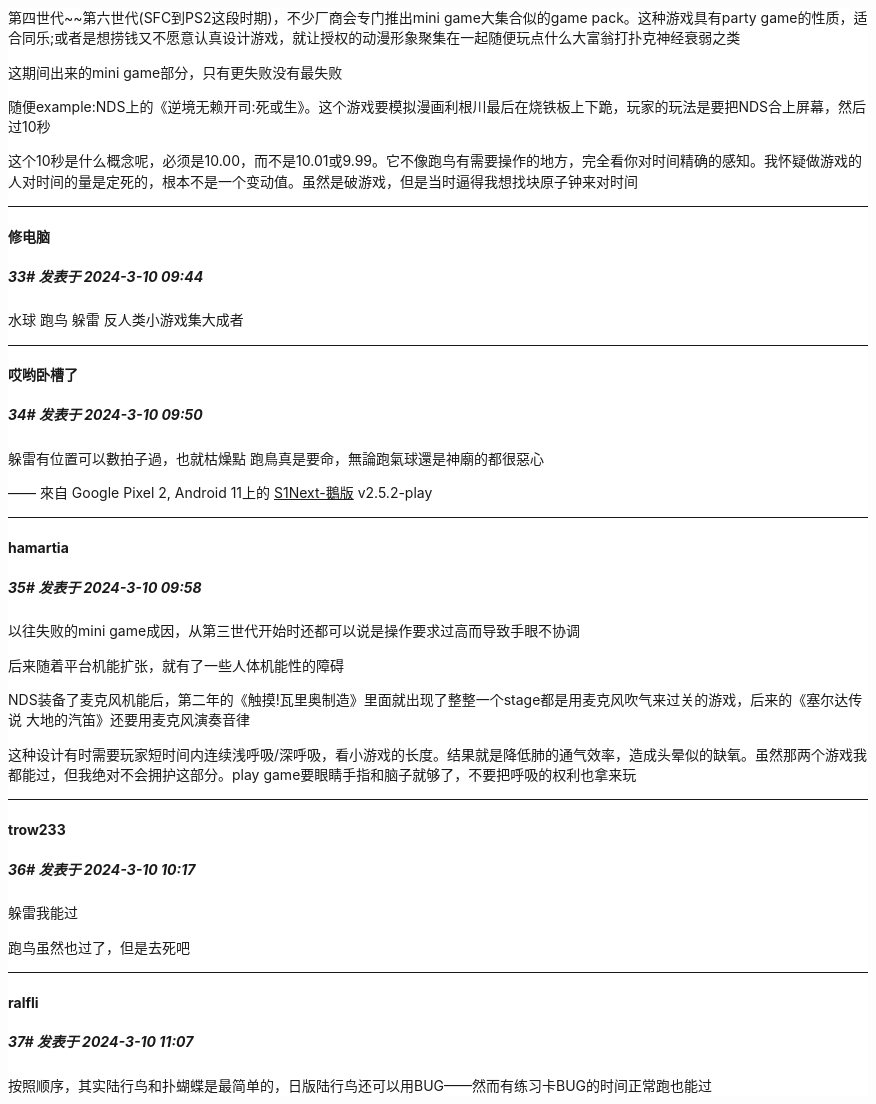 第四世代~~第六世代(SFC到PS2这段时期)，不少厂商会专门推出mini game大集合似的game pack。这种游戏具有party game的性质，适合同乐;或者是想捞钱又不愿意认真设计游戏，就让授权的动漫形象聚集在一起随便玩点什么大富翁打扑克神经衰弱之类

这期间出来的mini game部分，只有更失败没有最失败

随便example:NDS上的《逆境无赖开司:死或生》。这个游戏要模拟漫画利根川最后在烧铁板上下跪，玩家的玩法是要把NDS合上屏幕，然后过10秒

这个10秒是什么概念呢，必须是10.00，而不是10.01或9.99。它不像跑鸟有需要操作的地方，完全看你对时间精确的感知。我怀疑做游戏的人对时间的量是定死的，根本不是一个变动值。虽然是破游戏，但是当时逼得我想找块原子钟来对时间

*****

####  修电脑  
##### 33#       发表于 2024-3-10 09:44

水球 跑鸟 躲雷 反人类小游戏集大成者

*****

####  哎哟卧槽了  
##### 34#       发表于 2024-3-10 09:50

躲雷有位置可以數拍子過，也就枯燥點
跑鳥真是要命，無論跑氣球還是神廟的都很惡心

—— 來自 Google Pixel 2, Android 11上的 [S1Next-鵝版](https://github.com/ykrank/S1-Next/releases) v2.5.2-play

*****

####  hamartia  
##### 35#       发表于 2024-3-10 09:58

以往失败的mini game成因，从第三世代开始时还都可以说是操作要求过高而导致手眼不协调

后来随着平台机能扩张，就有了一些人体机能性的障碍

NDS装备了麦克风机能后，第二年的《触摸!瓦里奥制造》里面就出现了整整一个stage都是用麦克风吹气来过关的游戏，后来的《塞尔达传说 大地的汽笛》还要用麦克风演奏音律

这种设计有时需要玩家短时间内连续浅呼吸/深呼吸，看小游戏的长度。结果就是降低肺的通气效率，造成头晕似的缺氧。虽然那两个游戏我都能过，但我绝对不会拥护这部分。play game要眼睛手指和脑子就够了，不要把呼吸的权利也拿来玩

*****

####  trow233  
##### 36#       发表于 2024-3-10 10:17

躲雷我能过

跑鸟虽然也过了，但是去死吧

*****

####  ralfli  
##### 37#       发表于 2024-3-10 11:07

按照顺序，其实陆行鸟和扑蝴蝶是最简单的，日版陆行鸟还可以用BUG——然而有练习卡BUG的时间正常跑也能过
